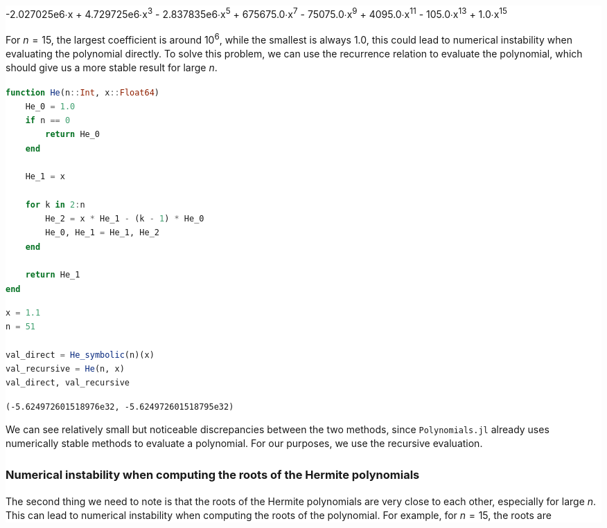 


&#45;2.027025e6&#8729;x &#43; 4.729725e6&#8729;x<sup>3</sup> &#45; 2.837835e6&#8729;x<sup>5</sup> &#43; 675675.0&#8729;x<sup>7</sup> &#45; 75075.0&#8729;x<sup>9</sup> &#43; 4095.0&#8729;x<sup>11</sup> &#45; 105.0&#8729;x<sup>13</sup> &#43; 1.0&#8729;x<sup>15</sup>



For $n=15$, the largest coefficient is around $10^{6}$, while the smallest is always $1.0$, this could lead to numerical instability when evaluating the polynomial directly.
To solve this problem, we can use the recurrence relation to evaluate the polynomial, which should give us a more stable result for large $n$.


```julia
function He(n::Int, x::Float64)
    He_0 = 1.0
    if n == 0
        return He_0
    end

    He_1 = x

    for k in 2:n
        He_2 = x * He_1 - (k - 1) * He_0
        He_0, He_1 = He_1, He_2
    end

    return He_1
end
```

```julia
x = 1.1
n = 51

val_direct = He_symbolic(n)(x)
val_recursive = He(n, x)
val_direct, val_recursive
```




    (-5.624972601518976e32, -5.624972601518795e32)



We can see relatively small but noticeable discrepancies between the two methods, since `Polynomials.jl` already uses numerically stable methods to evaluate a polynomial. For our purposes, we use the recursive evaluation. 

### Numerical instability when computing the roots of the Hermite polynomials
The second thing we need to note is that the roots of the Hermite polynomials are very close to each other, especially for large $n$. This can lead to numerical instability when computing the roots of the polynomial.
For example, for $n=15$, the roots are
